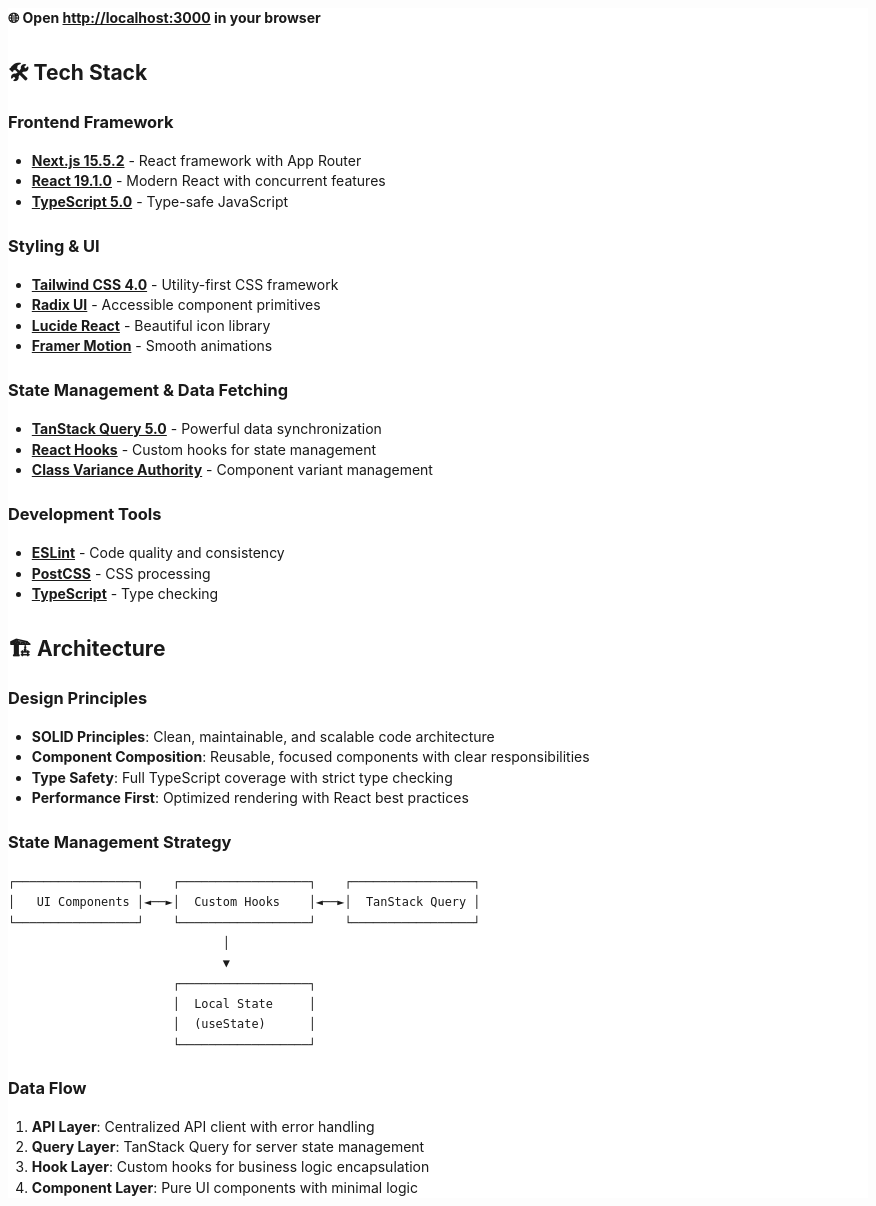 **🌐 Open [http://localhost:3000](http://localhost:3000) in your browser**

## 🛠️ Tech Stack

### **Frontend Framework**
- **[Next.js 15.5.2](https://nextjs.org/)** - React framework with App Router
- **[React 19.1.0](https://reactjs.org/)** - Modern React with concurrent features
- **[TypeScript 5.0](https://www.typescriptlang.org/)** - Type-safe JavaScript

### **Styling & UI**
- **[Tailwind CSS 4.0](https://tailwindcss.com/)** - Utility-first CSS framework
- **[Radix UI](https://www.radix-ui.com/)** - Accessible component primitives
- **[Lucide React](https://lucide.dev/)** - Beautiful icon library
- **[Framer Motion](https://www.framer.com/motion/)** - Smooth animations

### **State Management & Data Fetching**
- **[TanStack Query 5.0](https://tanstack.com/query)** - Powerful data synchronization
- **[React Hooks](https://reactjs.org/docs/hooks-intro.html)** - Custom hooks for state management
- **[Class Variance Authority](https://cva.style/)** - Component variant management

### **Development Tools**
- **[ESLint](https://eslint.org/)** - Code quality and consistency
- **[PostCSS](https://postcss.org/)** - CSS processing
- **[TypeScript](https://www.typescriptlang.org/)** - Type checking

## 🏗️ Architecture

### **Design Principles**
- **SOLID Principles**: Clean, maintainable, and scalable code architecture
- **Component Composition**: Reusable, focused components with clear responsibilities
- **Type Safety**: Full TypeScript coverage with strict type checking
- **Performance First**: Optimized rendering with React best practices

### **State Management Strategy**
```
┌─────────────────┐    ┌──────────────────┐    ┌─────────────────┐
│   UI Components │◄──►│  Custom Hooks    │◄──►│  TanStack Query │
└─────────────────┘    └──────────────────┘    └─────────────────┘
                              │
                              ▼
                       ┌──────────────────┐
                       │  Local State     │
                       │  (useState)      │
                       └──────────────────┘
```

### **Data Flow**
1. **API Layer**: Centralized API client with error handling
2. **Query Layer**: TanStack Query for server state management
3. **Hook Layer**: Custom hooks for business logic encapsulation
4. **Component Layer**: Pure UI components with minimal logic
